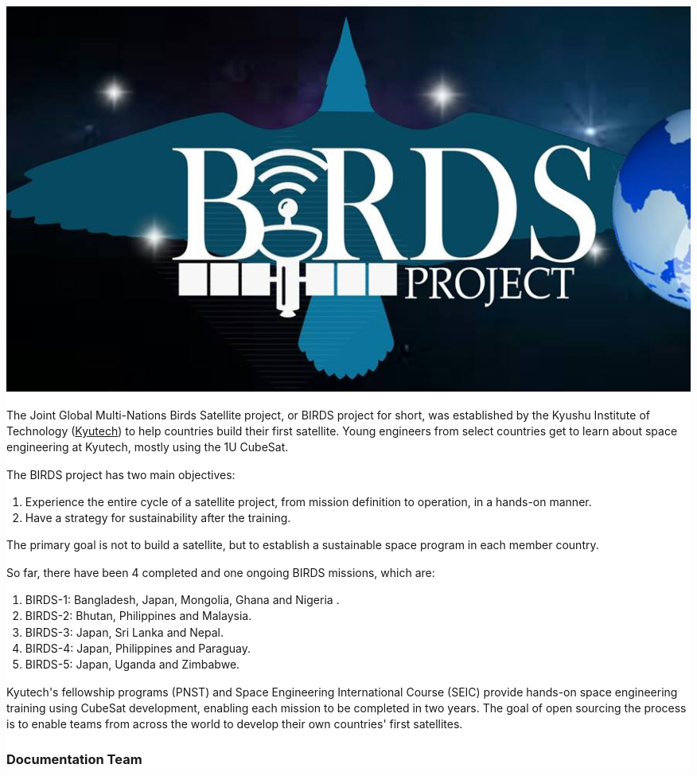 ![The original BIRDS logo](/assets/images/logo_2018_07.png)  

The Joint Global Multi-Nations Birds Satellite project, or BIRDS project for short, was established by the Kyushu Institute of Technology ([Kyutech](https://www.kyutech.ac.jp/english/)) to help countries build their first satellite. Young engineers from select countries get to learn about space engineering at Kyutech, mostly using the 1U CubeSat.  

The BIRDS project has two main objectives:

1. Experience the entire cycle of a satellite project, from mission definition to operation, in a hands-on manner.
2. Have a strategy for sustainability after the training.

The primary goal is not to build a satellite, but to establish a sustainable space program in each member country.   

So far, there have been 4 completed and one ongoing BIRDS missions, which are:
1. BIRDS-1: Bangladesh, Japan, Mongolia, Ghana and Nigeria  .
2. BIRDS-2: Bhutan, Philippines and Malaysia.
3. BIRDS-3: Japan, Sri Lanka and Nepal.  
4. BIRDS-4: Japan, Philippines and Paraguay.  
5. BIRDS-5: Japan, Uganda and Zimbabwe.   


Kyutech's fellowship programs (PNST) and Space Engineering International Course (SEIC) provide hands-on space engineering training using CubeSat development, enabling each mission to be completed in two years. The goal of open sourcing the process is to enable teams from across the world to develop their own countries' first satellites.

### Documentation Team  
